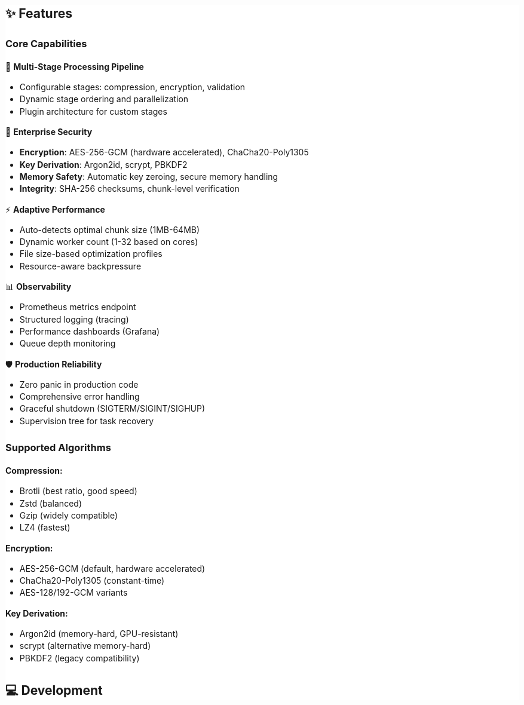 ## ✨ Features

### Core Capabilities

🔄 **Multi-Stage Processing Pipeline**
- Configurable stages: compression, encryption, validation
- Dynamic stage ordering and parallelization
- Plugin architecture for custom stages

🔐 **Enterprise Security**
- **Encryption**: AES-256-GCM (hardware accelerated), ChaCha20-Poly1305
- **Key Derivation**: Argon2id, scrypt, PBKDF2
- **Memory Safety**: Automatic key zeroing, secure memory handling
- **Integrity**: SHA-256 checksums, chunk-level verification

⚡ **Adaptive Performance**
- Auto-detects optimal chunk size (1MB-64MB)
- Dynamic worker count (1-32 based on cores)
- File size-based optimization profiles
- Resource-aware backpressure

📊 **Observability**
- Prometheus metrics endpoint
- Structured logging (tracing)
- Performance dashboards (Grafana)
- Queue depth monitoring

🛡️ **Production Reliability**
- Zero panic in production code
- Comprehensive error handling
- Graceful shutdown (SIGTERM/SIGINT/SIGHUP)
- Supervision tree for task recovery

### Supported Algorithms

**Compression:**
- Brotli (best ratio, good speed)
- Zstd (balanced)
- Gzip (widely compatible)
- LZ4 (fastest)

**Encryption:**
- AES-256-GCM (default, hardware accelerated)
- ChaCha20-Poly1305 (constant-time)
- AES-128/192-GCM variants

**Key Derivation:**
- Argon2id (memory-hard, GPU-resistant)
- scrypt (alternative memory-hard)
- PBKDF2 (legacy compatibility)

## 💻 Development
